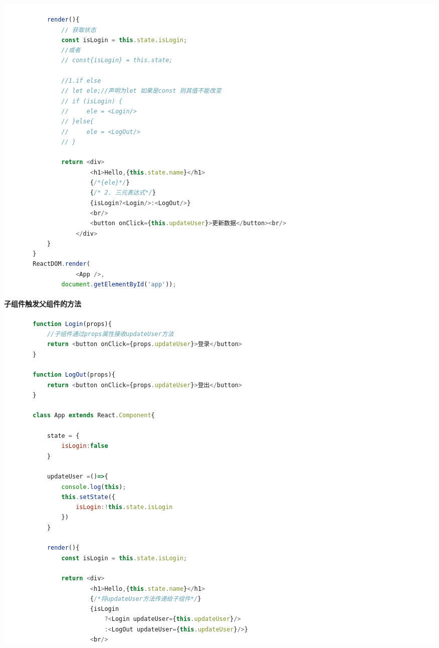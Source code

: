 ````javascript

            render(){
                // 获取状态
                const isLogin = this.state.isLogin;
                //或者
                // const{isLogin} = this.state;
                
                //1.if else
                // let ele;//声明为let 如果是const 则其值不能改变
                // if (isLogin) {
                //     ele = <Login/>
                // }else{
                //     ele = <LogOut/>
                // }

                return <div>
                        <h1>Hello,{this.state.name}</h1>
                        {/*{ele}*/}
                        {/* 2. 三元表达式*/}
                        {isLogin?<Login/>:<LogOut/>}
                        <br/>
                        <button onClick={this.updateUser}>更新数据</button><br/>
                    </div>
            }
        }
        ReactDOM.render(
                    <App />,
                document.getElementById('app'));
````
#### 子组件触发父组件的方法
````javascript
        function Login(props){
            //子组件通过props属性接收updateUser方法
            return <button onClick={props.updateUser}>登录</button>
        }

        function LogOut(props){
            return <button onClick={props.updateUser}>登出</button>
        }

        class App extends React.Component{
            
            state = {
                isLogin:false
            }

            updateUser =()=>{
                console.log(this);
                this.setState({
                    isLogin:!this.state.isLogin
                })
            } 

            render(){
                const isLogin = this.state.isLogin;
                
                return <div>
                        <h1>Hello,{this.state.name}</h1>
                        {/*将updateUser方法传递给子组件*/}
                        {isLogin
                            ?<Login updateUser={this.updateUser}/>
                            :<LogOut updateUser={this.updateUser}/>}
                        <br/>
````